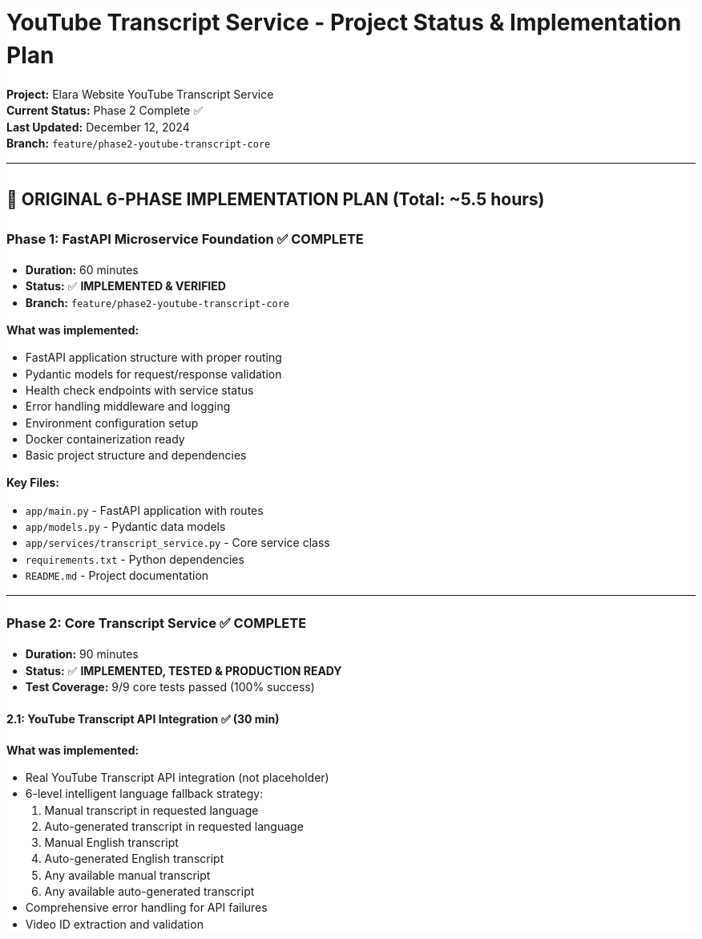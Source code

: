 # YouTube Transcript Service - Project Status & Implementation Plan

**Project:** Elara Website YouTube Transcript Service  
**Current Status:** Phase 2 Complete ✅  
**Last Updated:** December 12, 2024  
**Branch:** `feature/phase2-youtube-transcript-core`  

---

## 🎯 **ORIGINAL 6-PHASE IMPLEMENTATION PLAN** (Total: ~5.5 hours)

### **Phase 1: FastAPI Microservice Foundation** ✅ **COMPLETE**
- **Duration:** 60 minutes
- **Status:** ✅ **IMPLEMENTED & VERIFIED**
- **Branch:** `feature/phase2-youtube-transcript-core`

**What was implemented:**
- FastAPI application structure with proper routing
- Pydantic models for request/response validation
- Health check endpoints with service status
- Error handling middleware and logging
- Environment configuration setup
- Docker containerization ready
- Basic project structure and dependencies

**Key Files:**
- `app/main.py` - FastAPI application with routes
- `app/models.py` - Pydantic data models
- `app/services/transcript_service.py` - Core service class
- `requirements.txt` - Python dependencies
- `README.md` - Project documentation

---

### **Phase 2: Core Transcript Service** ✅ **COMPLETE**
- **Duration:** 90 minutes
- **Status:** ✅ **IMPLEMENTED, TESTED & PRODUCTION READY**
- **Test Coverage:** 9/9 core tests passed (100% success)

#### **2.1: YouTube Transcript API Integration** ✅ (30 min)
**What was implemented:**
- Real YouTube Transcript API integration (not placeholder)
- 6-level intelligent language fallback strategy:
  1. Manual transcript in requested language
  2. Auto-generated transcript in requested language
  3. Manual English transcript
  4. Auto-generated English transcript
  5. Any available manual transcript
  6. Any available auto-generated transcript
- Comprehensive error handling for API failures
- Video ID extraction and validation
